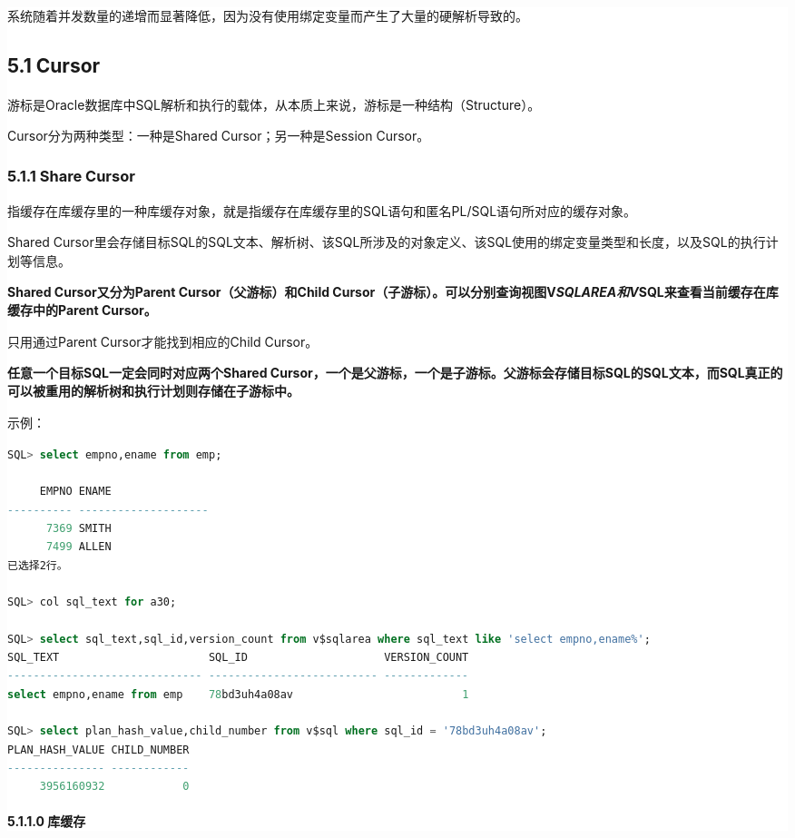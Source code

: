 系统随着并发数量的递增而显著降低，因为没有使用绑定变量而产生了大量的硬解析导致的。

## 5.1 Cursor

游标是Oracle数据库中SQL解析和执行的载体，从本质上来说，游标是一种结构（Structure）。

Cursor分为两种类型：一种是Shared Cursor；另一种是Session Cursor。

### 5.1.1 Share Cursor

指缓存在库缓存里的一种库缓存对象，就是指缓存在库缓存里的SQL语句和匿名PL/SQL语句所对应的缓存对象。

Shared Cursor里会存储目标SQL的SQL文本、解析树、该SQL所涉及的对象定义、该SQL使用的绑定变量类型和长度，以及SQL的执行计划等信息。

**Shared Cursor又分为Parent Cursor（父游标）和Child Cursor（子游标）。可以分别查询视图V$SQLAREA和V$SQL来查看当前缓存在库缓存中的Parent Cursor。**

只用通过Parent Cursor才能找到相应的Child Cursor。

**任意一个目标SQL一定会同时对应两个Shared Cursor，一个是父游标，一个是子游标。父游标会存储目标SQL的SQL文本，而SQL真正的可以被重用的解析树和执行计划则存储在子游标中。**

示例：

```sql
SQL> select empno,ename from emp;

     EMPNO ENAME
---------- --------------------
      7369 SMITH
      7499 ALLEN
已选择2行。

SQL> col sql_text for a30;

SQL> select sql_text,sql_id,version_count from v$sqlarea where sql_text like 'select empno,ename%';
SQL_TEXT                       SQL_ID                     VERSION_COUNT
------------------------------ -------------------------- -------------
select empno,ename from emp    78bd3uh4a08av                          1

SQL> select plan_hash_value,child_number from v$sql where sql_id = '78bd3uh4a08av';
PLAN_HASH_VALUE CHILD_NUMBER
--------------- ------------
     3956160932            0
```

#### 5.1.1.0 库缓存

